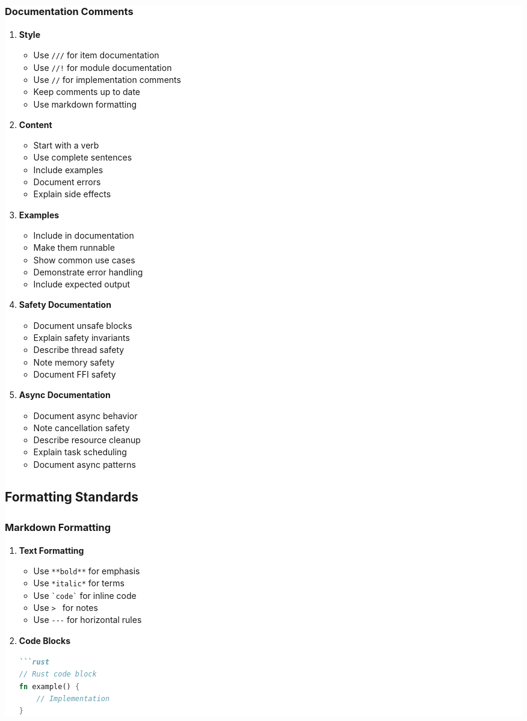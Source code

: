 ### Documentation Comments
1. **Style**
   - Use `///` for item documentation
   - Use `//!` for module documentation
   - Use `//` for implementation comments
   - Keep comments up to date
   - Use markdown formatting

2. **Content**
   - Start with a verb
   - Use complete sentences
   - Include examples
   - Document errors
   - Explain side effects

3. **Examples**
   - Include in documentation
   - Make them runnable
   - Show common use cases
   - Demonstrate error handling
   - Include expected output

4. **Safety Documentation**
   - Document unsafe blocks
   - Explain safety invariants
   - Describe thread safety
   - Note memory safety
   - Document FFI safety

5. **Async Documentation**
   - Document async behavior
   - Note cancellation safety
   - Describe resource cleanup
   - Explain task scheduling
   - Document async patterns

## Formatting Standards

### Markdown Formatting
1. **Text Formatting**
   - Use `**bold**` for emphasis
   - Use `*italic*` for terms
   - Use `` `code` `` for inline code
   - Use `> ` for notes
   - Use `---` for horizontal rules

2. **Code Blocks**
   ```markdown
   ```rust
   // Rust code block
   fn example() {
       // Implementation
   }
   ```
